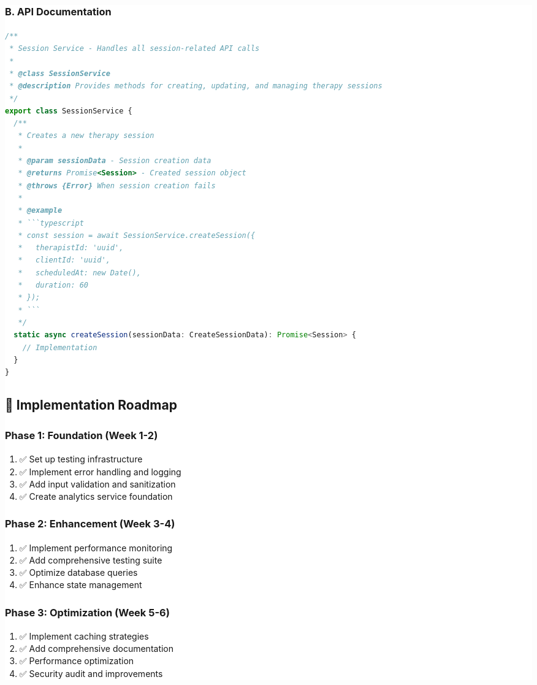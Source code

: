 ### B. API Documentation

```typescript
/**
 * Session Service - Handles all session-related API calls
 * 
 * @class SessionService
 * @description Provides methods for creating, updating, and managing therapy sessions
 */
export class SessionService {
  /**
   * Creates a new therapy session
   * 
   * @param sessionData - Session creation data
   * @returns Promise<Session> - Created session object
   * @throws {Error} When session creation fails
   * 
   * @example
   * ```typescript
   * const session = await SessionService.createSession({
   *   therapistId: 'uuid',
   *   clientId: 'uuid',
   *   scheduledAt: new Date(),
   *   duration: 60
   * });
   * ```
   */
  static async createSession(sessionData: CreateSessionData): Promise<Session> {
    // Implementation
  }
}
```

## 🎯 Implementation Roadmap

### Phase 1: Foundation (Week 1-2)
1. ✅ Set up testing infrastructure
2. ✅ Implement error handling and logging
3. ✅ Add input validation and sanitization
4. ✅ Create analytics service foundation

### Phase 2: Enhancement (Week 3-4)
1. ✅ Implement performance monitoring
2. ✅ Add comprehensive testing suite
3. ✅ Optimize database queries
4. ✅ Enhance state management

### Phase 3: Optimization (Week 5-6)
1. ✅ Implement caching strategies
2. ✅ Add comprehensive documentation
3. ✅ Performance optimization
4. ✅ Security audit and improvements
